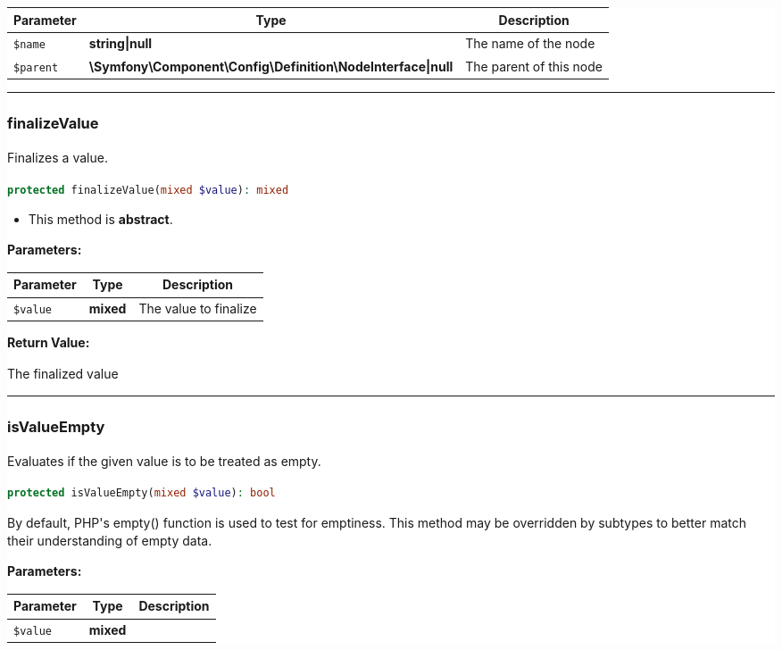 | Parameter | Type | Description |
|-----------|------|-------------|
| `$name` | **string&#124;null** | The name of the node |
| `$parent` | **\Symfony\Component\Config\Definition\NodeInterface&#124;null** | The parent of this node |




***

### finalizeValue

Finalizes a value.

```php
protected finalizeValue(mixed $value): mixed
```




* This method is **abstract**.



**Parameters:**

| Parameter | Type | Description |
|-----------|------|-------------|
| `$value` | **mixed** | The value to finalize |


**Return Value:**

The finalized value



***

### isValueEmpty

Evaluates if the given value is to be treated as empty.

```php
protected isValueEmpty(mixed $value): bool
```

By default, PHP's empty() function is used to test for emptiness. This
method may be overridden by subtypes to better match their understanding
of empty data.






**Parameters:**

| Parameter | Type | Description |
|-----------|------|-------------|
| `$value` | **mixed** |  |
